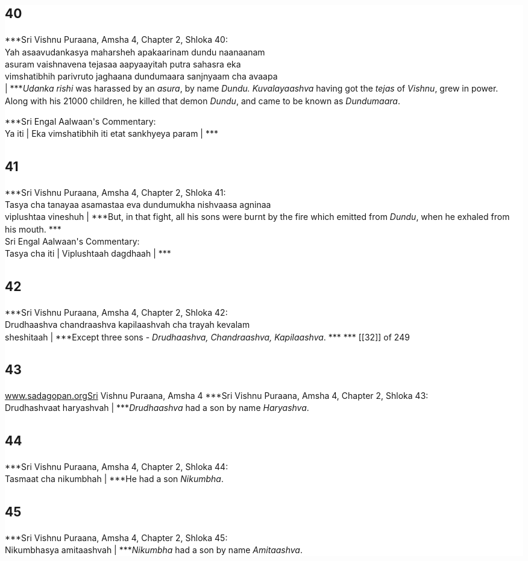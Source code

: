 



## 40
***Sri Vishnu Puraana, Amsha 4, Chapter 2, Shloka 40:    
Yah asaavudankasya maharsheh apakaarinam dundu naanaanam   
asuram vaishnavena tejasaa aapyaayitah putra sahasra eka   
vimshatibhih parivruto jaghaana dundumaara sanjnyaam cha avaapa   
| ****Udanka* *rishi* was harassed by an *asura*, by name *Dundu. Kuvalayaashva* having got the *tejas* of *Vishnu*, grew in power. Along with his 21000 children, he killed that demon *Dundu*, and came to be known as *Dundumaara*. 



***Sri Engal Aalwaan's Commentary:   
Ya iti | Eka vimshatibhih iti etat sankhyeya param | ***





## 41
***Sri Vishnu Puraana, Amsha 4, Chapter 2, Shloka 41:    
Tasya cha tanayaa asamastaa eva dundumukha nishvaasa agninaa   
viplushtaa vineshuh | ***But, in that fight, all his sons were burnt by the fire which emitted from *Dundu*, when he exhaled from his mouth. ***   
Sri Engal Aalwaan's Commentary:   
Tasya cha iti | Viplushtaah dagdhaah | ***





## 42
***Sri Vishnu Puraana, Amsha 4, Chapter 2, Shloka 42:    
Drudhaashva chandraashva kapilaashvah cha trayah kevalam   
sheshitaah | ***Except three sons - *Drudhaashva, Chandraashva, Kapilaashva*. *** *** [[32]] of 249 





## 43
www.sadagopan.orgSri Vishnu Puraana, Amsha 4 ***Sri Vishnu Puraana, Amsha 4, Chapter 2, Shloka 43:    
Drudhashvaat haryashvah | ****Drudhaashva* had a son by name *Haryashva*. 





## 44
***Sri Vishnu Puraana, Amsha 4, Chapter 2, Shloka 44:    
Tasmaat cha nikumbhah | ***He had a son *Nikumbha*. 





## 45
***Sri Vishnu Puraana, Amsha 4, Chapter 2, Shloka 45:    
Nikumbhasya amitaashvah | ****Nikumbha* had a son by name *Amitaashva*. 
